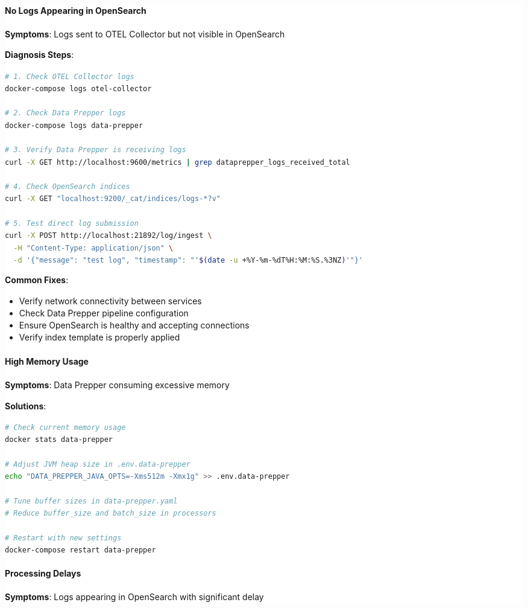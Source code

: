 #### No Logs Appearing in OpenSearch

**Symptoms**: Logs sent to OTEL Collector but not visible in OpenSearch

**Diagnosis Steps**:

```bash
# 1. Check OTEL Collector logs
docker-compose logs otel-collector

# 2. Check Data Prepper logs
docker-compose logs data-prepper

# 3. Verify Data Prepper is receiving logs
curl -X GET http://localhost:9600/metrics | grep dataprepper_logs_received_total

# 4. Check OpenSearch indices
curl -X GET "localhost:9200/_cat/indices/logs-*?v"

# 5. Test direct log submission
curl -X POST http://localhost:21892/log/ingest \
  -H "Content-Type: application/json" \
  -d '{"message": "test log", "timestamp": "'$(date -u +%Y-%m-%dT%H:%M:%S.%3NZ)'"}'
```

**Common Fixes**:

- Verify network connectivity between services
- Check Data Prepper pipeline configuration
- Ensure OpenSearch is healthy and accepting connections
- Verify index template is properly applied

#### High Memory Usage

**Symptoms**: Data Prepper consuming excessive memory

**Solutions**:

```bash
# Check current memory usage
docker stats data-prepper

# Adjust JVM heap size in .env.data-prepper
echo "DATA_PREPPER_JAVA_OPTS=-Xms512m -Xmx1g" >> .env.data-prepper

# Tune buffer sizes in data-prepper.yaml
# Reduce buffer_size and batch_size in processors

# Restart with new settings
docker-compose restart data-prepper
```

#### Processing Delays

**Symptoms**: Logs appearing in OpenSearch with significant delay
